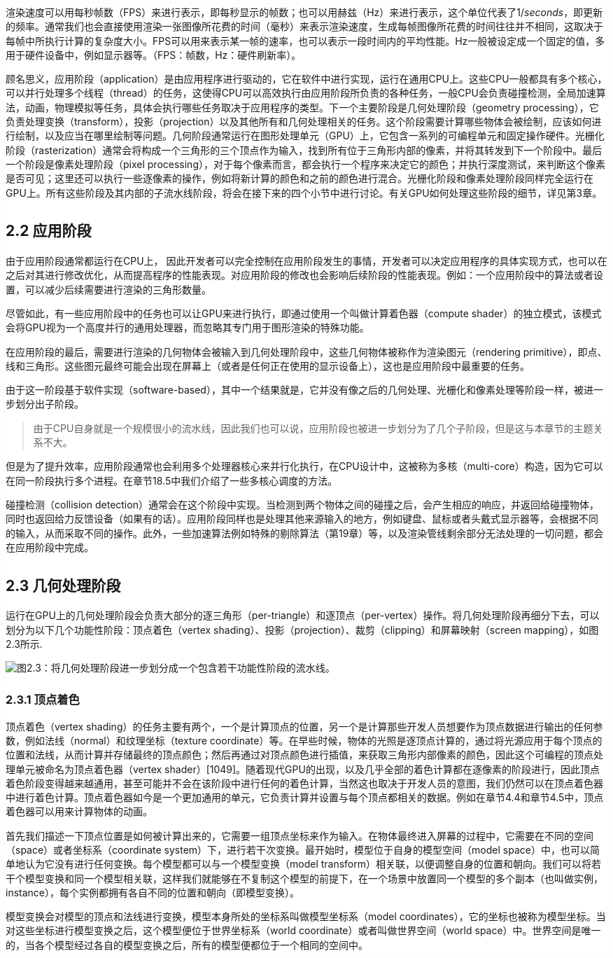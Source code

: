 渲染速度可以用每秒帧数（FPS）来进行表示，即每秒显示的帧数；也可以用赫兹（Hz）来进行表示，这个单位代表了$1/seconds$，即更新的频率。通常我们也会直接使用渲染一张图像所花费的时间（毫秒）来表示渲染速度，生成每帧图像所花费的时间往往并不相同，这取决于每帧中所执行计算的复杂度大小。FPS可以用来表示某一帧的速率，也可以表示一段时间内的平均性能。Hz一般被设定成一个固定的值，多用于硬件设备中，例如显示器等。（FPS：帧数，Hz：硬件刷新率）。

顾名思义，应用阶段（application）是由应用程序进行驱动的，它在软件中进行实现，运行在通用CPU上。这些CPU一般都具有多个核心，可以并行处理多个线程（thread）的任务，这使得CPU可以高效执行由应用阶段所负责的各种任务，一般CPU会负责碰撞检测，全局加速算法，动画，物理模拟等任务，具体会执行哪些任务取决于应用程序的类型。下一个主要阶段是几何处理阶段（geometry processing），它负责处理变换（transform），投影（projection）以及其他所有和几何处理相关的任务。这个阶段需要计算哪些物体会被绘制，应该如何进行绘制，以及应当在哪里绘制等问题。几何阶段通常运行在图形处理单元（GPU）上，它包含一系列的可编程单元和固定操作硬件。光栅化阶段（rasterization）通常会将构成一个三角形的三个顶点作为输入，找到所有位于三角形内部的像素，并将其转发到下一个阶段中。最后一个阶段是像素处理阶段（pixel processing），对于每个像素而言，都会执行一个程序来决定它的颜色；并执行深度测试，来判断这个像素是否可见；这里还可以执行一些逐像素的操作，例如将新计算的颜色和之前的颜色进行混合。光栅化阶段和像素处理阶段同样完全运行在GPU上。所有这些阶段及其内部的子流水线阶段，将会在接下来的四个小节中进行讨论。有关GPU如何处理这些阶段的细节，详见第3章。

## 2.2 应用阶段

由于应用阶段通常都运行在CPU上， 因此开发者可以完全控制在应用阶段发生的事情，开发者可以决定应用程序的具体实现方式，也可以在之后对其进行修改优化，从而提高程序的性能表现。对应用阶段的修改也会影响后续阶段的性能表现。例如：一个应用阶段中的算法或者设置，可以减少后续需要进行渲染的三角形数量。

尽管如此，有一些应用阶段中的任务也可以让GPU来进行执行，即通过使用一个叫做计算着色器（compute shader）的独立模式，该模式会将GPU视为一个高度并行的通用处理器，而忽略其专门用于图形渲染的特殊功能。

在应用阶段的最后，需要进行渲染的几何物体会被输入到几何处理阶段中，这些几何物体被称作为渲染图元（rendering primitive），即点、线和三角形。这些图元最终可能会出现在屏幕上（或者是任何正在使用的显示设备上），这也是应用阶段中最重要的任务。

由于这一阶段基于软件实现（software-based），其中一个结果就是，它并没有像之后的几何处理、光栅化和像素处理等阶段一样，被进一步划分出子阶段。

> 由于CPU自身就是一个规模很小的流水线，因此我们也可以说，应用阶段也被进一步划分为了几个子阶段，但是这与本章节的主题关系不大。

但是为了提升效率，应用阶段通常也会利用多个处理器核心来并行化执行，在CPU设计中，这被称为多核（multi-core）构造，因为它可以在同一阶段执行多个进程。在章节18.5中我们介绍了一些多核心调度的方法。

碰撞检测（collision detection）通常会在这个阶段中实现。当检测到两个物体之间的碰撞之后，会产生相应的响应，并返回给碰撞物体，同时也返回给力反馈设备（如果有的话）。应用阶段同样也是处理其他来源输入的地方，例如键盘、鼠标或者头戴式显示器等，会根据不同的输入，从而采取不同的操作。此外，一些加速算法例如特殊的剔除算法（第19章）等，以及渲染管线剩余部分无法处理的一切问题，都会在应用阶段中完成。

## 2.3 几何处理阶段

运行在GPU上的几何处理阶段会负责大部分的逐三角形（per-triangle）和逐顶点（per-vertex）操作。将几何处理阶段再细分下去，可以划分为以下几个功能性阶段：顶点着色（vertex shading）、投影（projection）、裁剪（clipping）和屏幕映射（screen mapping），如图2.3所示.

![图2.3：将几何处理阶段进一步划分成一个包含若干功能性阶段的流水线。](images/Chapter-2/202211031944539.png "图2.3：将几何处理阶段进一步划分成一个包含若干功能性阶段的流水线。")

### 2.3.1 顶点着色

顶点着色（vertex shading）的任务主要有两个，一个是计算顶点的位置，另一个是计算那些开发人员想要作为顶点数据进行输出的任何参数，例如法线（normal）和纹理坐标（texture coordinate）等。在早些时候，物体的光照是逐顶点计算的，通过将光源应用于每个顶点的位置和法线，从而计算并存储最终的顶点颜色；然后再通过对顶点颜色进行插值，来获取三角形内部像素的颜色，因此这个可编程的顶点处理单元被命名为顶点着色器（vertex shader）\[1049]。随着现代GPU的出现，以及几乎全部的着色计算都在逐像素的阶段进行，因此顶点着色阶段变得越来越通用，甚至可能并不会在该阶段中进行任何的着色计算，当然这也取决于开发人员的意图，我们仍然可以在顶点着色器中进行着色计算。顶点着色器如今是一个更加通用的单元，它负责计算并设置与每个顶点都相关的数据。例如在章节4.4和章节4.5中，顶点着色器可以用来计算物体的动画。

首先我们描述一下顶点位置是如何被计算出来的，它需要一组顶点坐标来作为输入。在物体最终进入屏幕的过程中，它需要在不同的空间（space）或者坐标系（coordinate system）下，进行若干次变换。最开始时，模型位于自身的模型空间（model space）中，也可以简单地认为它没有进行任何变换。每个模型都可以与一个模型变换（model transform）相关联，以便调整自身的位置和朝向。我们可以将若干个模型变换和同一个模型相关联，这样我们就能够在不复制这个模型的前提下，在一个场景中放置同一个模型的多个副本（也叫做实例，instance），每个实例都拥有各自不同的位置和朝向（即模型变换）。

模型变换会对模型的顶点和法线进行变换，模型本身所处的坐标系叫做模型坐标系（model coordinates），它的坐标也被称为模型坐标。当对这些坐标进行模型变换之后，这个模型便位于世界坐标系（world coordinate）或者叫做世界空间（world space）中。世界空间是唯一的，当各个模型经过各自的模型变换之后，所有的模型便都位于一个相同的空间中。
